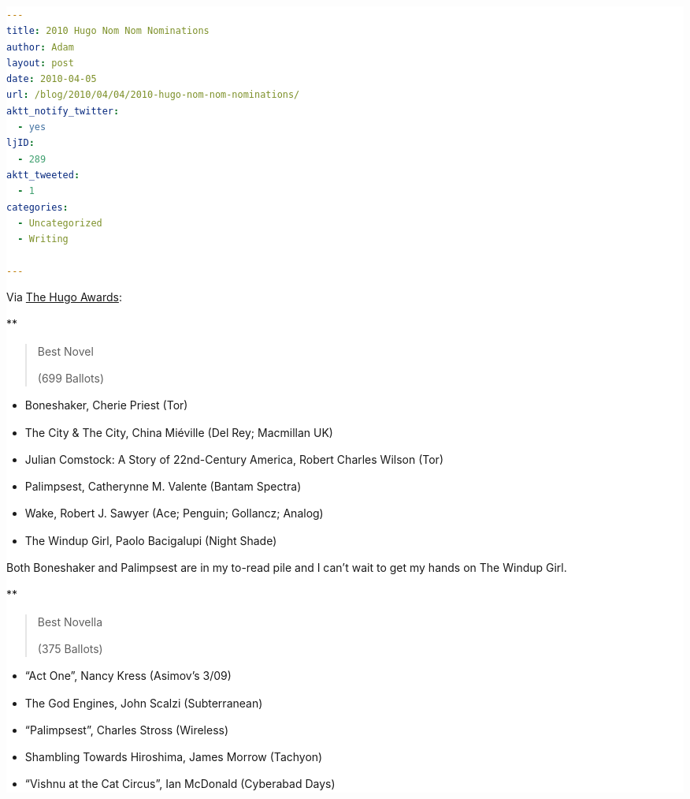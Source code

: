 ```yaml
---
title: 2010 Hugo Nom Nom Nominations
author: Adam
layout: post
date: 2010-04-05
url: /blog/2010/04/04/2010-hugo-nom-nom-nominations/
aktt_notify_twitter:
  - yes
ljID:
  - 289
aktt_tweeted:
  - 1
categories:
  - Uncategorized
  - Writing

---
```

Via [The Hugo Awards][1]:

**
  


> Best Novel </p>
</strong>(699 Ballots)

* Boneshaker, Cherie Priest (Tor)
      
* The City & The City, China Miéville (Del Rey; Macmillan UK)
      
* Julian Comstock: A Story of 22nd-Century America, Robert Charles Wilson (Tor)
      
* Palimpsest, Catherynne M. Valente (Bantam Spectra)
      
* Wake, Robert J. Sawyer (Ace; Penguin; Gollancz; Analog)
      
* The Windup Girl, Paolo Bacigalupi (Night Shade)

Both Boneshaker and Palimpsest are in my to-read pile and I can’t wait to get my hands on The Windup Girl.

**
  


> Best Novella </p>
</strong>(375 Ballots)

* “Act One”, Nancy Kress (Asimov’s 3/09)
      
* The God Engines, John Scalzi (Subterranean)
      
* “Palimpsest”, Charles Stross (Wireless)
      
* Shambling Towards Hiroshima, James Morrow (Tachyon)
      
* “Vishnu at the Cat Circus”, Ian McDonald (Cyberabad Days)
      

 [1]: http://www.thehugoawards.org/
 [2]: http://Tor.com